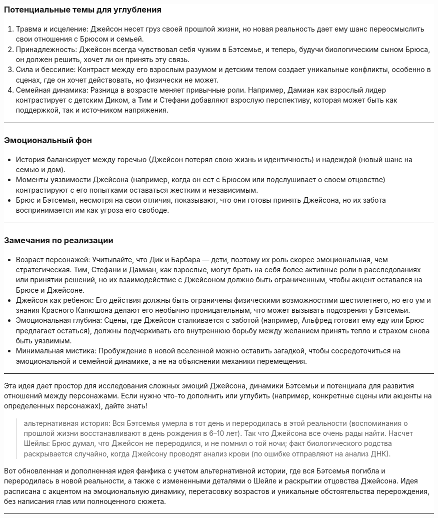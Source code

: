 
### Потенциальные темы для углубления

1. Травма и исцеление: Джейсон несет груз своей прошлой жизни, но новая реальность дает ему шанс переосмыслить свои отношения с Брюсом и семьей.
2. Принадлежность: Джейсон всегда чувствовал себя чужим в Бэтсемье, и теперь, будучи биологическим сыном Брюса, он должен решить, хочет ли он принять эту связь.
3. Сила и бессилие: Контраст между его взрослым разумом и детским телом создает уникальные конфликты, особенно в сценах, где он хочет действовать, но физически не может.
4. Семейная динамика: Разница в возрасте меняет привычные роли. Например, Дамиан как взрослый лидер контрастирует с детским Диком, а Тим и Стефани добавляют взрослую перспективу, которая может быть как поддержкой, так и источником напряжения.

---

### Эмоциональный фон

- История балансирует между горечью (Джейсон потерял свою жизнь и идентичность) и надеждой (новый шанс на семью и дом).
- Моменты уязвимости Джейсона (например, когда он ест с Брюсом или подслушивает о своем отцовстве) контрастируют с его попытками оставаться жестким и независимым.
- Брюс и Бэтсемья, несмотря на свои отличия, показывают, что они готовы принять Джейсона, но их забота воспринимается им как угроза его свободе.

---

### Замечания по реализации

- Возраст персонажей: Учитывайте, что Дик и Барбара — дети, поэтому их роль скорее эмоциональная, чем стратегическая. Тим, Стефани и Дамиан, как взрослые, могут брать на себя более активные роли в расследованиях или принятии решений, но их взаимодействие с Джейсоном должно быть ограниченным, чтобы акцент оставался на Брюсе и Джейсоне.
- Джейсон как ребенок: Его действия должны быть ограничены физическими возможностями шестилетнего, но его ум и знания Красного Капюшона делают его необычно проницательным, что может вызывать подозрения у Бэтсемьи.
- Эмоциональная глубина: Сцены, где Джейсон сталкивается с заботой (например, Альфред готовит ему еду или Брюс предлагает остаться), должны подчеркивать его внутреннюю борьбу между желанием принять тепло и страхом снова быть уязвимым.
- Минимальная мистика: Пробуждение в новой вселенной можно оставить загадкой, чтобы сосредоточиться на эмоциональной и семейной динамике, а не на объяснении механики перемещения.

---

Эта идея дает простор для исследования сложных эмоций Джейсона, динамики Бэтсемьи и потенциала для развития отношений между персонажами. Если нужно что-то дополнить или углубить (например, конкретные сцены или акценты на определенных персонажах), дайте знать!

> альтернативная история: Вся Бэтсемья умерла в тот день и переродилась в этой реальности (воспоминания о прошлой жизни восстанавливают в день рождения в 6–10 лет). Так что Джейсона все очень рады найти. Насчет Шейлы: Брюс думал, что Джейсон не переродился, и не помнил о той ночи; факт биологического родства раскрывается случайно, когда Джейсону проводят анализ крови (по ошибке отправляют на анализ ДНК).

Вот обновленная и дополненная идея фанфика с учетом альтернативной истории, где вся Бэтсемья погибла и переродилась в новой реальности, а также с измененными деталями о Шейле и раскрытии отцовства Джейсона. Идея расписана с акцентом на эмоциональную динамику, перетасовку возрастов и уникальные обстоятельства перерождения, без написания глав или полноценного сюжета.

---